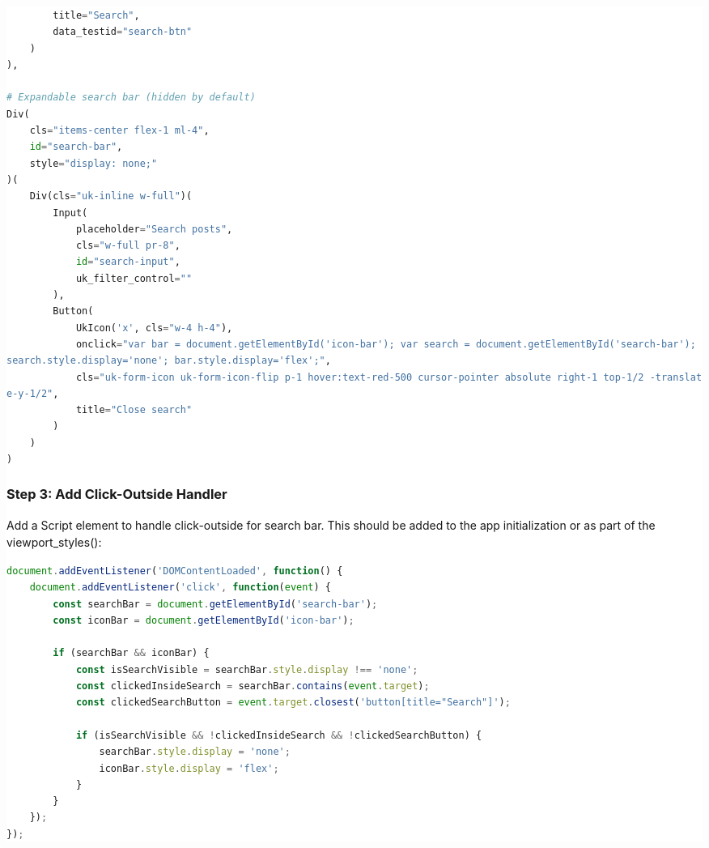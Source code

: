 ```python
        title="Search",
        data_testid="search-btn"
    )
),

# Expandable search bar (hidden by default)
Div(
    cls="items-center flex-1 ml-4",
    id="search-bar",
    style="display: none;"
)(
    Div(cls="uk-inline w-full")(
        Input(
            placeholder="Search posts",
            cls="w-full pr-8",
            id="search-input",
            uk_filter_control=""
        ),
        Button(
            UkIcon('x', cls="w-4 h-4"),
            onclick="var bar = document.getElementById('icon-bar'); var search = document.getElementById('search-bar'); search.style.display='none'; bar.style.display='flex';",
            cls="uk-form-icon uk-form-icon-flip p-1 hover:text-red-500 cursor-pointer absolute right-1 top-1/2 -translate-y-1/2",
            title="Close search"
        )
    )
)
```

### Step 3: Add Click-Outside Handler

Add a Script element to handle click-outside for search bar. This should be added to the app initialization or as part of the viewport_styles():

```javascript
document.addEventListener('DOMContentLoaded', function() {
    document.addEventListener('click', function(event) {
        const searchBar = document.getElementById('search-bar');
        const iconBar = document.getElementById('icon-bar');

        if (searchBar && iconBar) {
            const isSearchVisible = searchBar.style.display !== 'none';
            const clickedInsideSearch = searchBar.contains(event.target);
            const clickedSearchButton = event.target.closest('button[title="Search"]');

            if (isSearchVisible && !clickedInsideSearch && !clickedSearchButton) {
                searchBar.style.display = 'none';
                iconBar.style.display = 'flex';
            }
        }
    });
});
```
